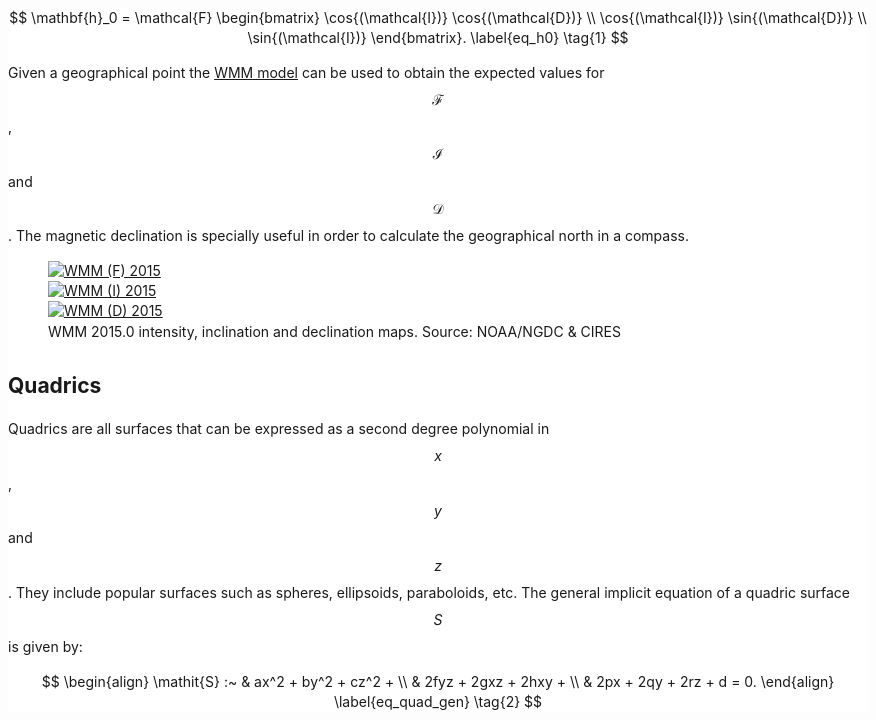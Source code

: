 $$
\mathbf{h}_0 = \mathcal{F}
    \begin{bmatrix}
        \cos{(\mathcal{I})} \cos{(\mathcal{D})} \\
        \cos{(\mathcal{I})} \sin{(\mathcal{D})} \\
        \sin{(\mathcal{I})}
    \end{bmatrix}.
\label{eq_h0}
\tag{1}
$$

Given a geographical point the [WMM
model](https://www.ngdc.noaa.gov/geomag/WMM/DoDWMM.shtml) can be used to obtain
the expected values for $$\mathcal{F}$$, $$\mathcal{I}$$ and $$\mathcal{D}$$.
The magnetic declination is specially useful in order to calculate the
geographical north in a compass.

<figure>
  <div class="grid">
    <div class="grid-col-33">
      <a class="zoom-in" href="{{ '/content/posts/magnetometer-calibration/WMM2015_F_MERC.jpg' | prepend: site.baseurl }}">
      <img src="{{ '/content/posts/magnetometer-calibration/WMM2015_F_MERC.jpg' | prepend: site.baseurl }}" alt="WMM (F) 2015">
      </a>
    </div>
    <div class="grid-col-33">
      <a class="zoom-in" href="{{ '/content/posts/magnetometer-calibration/WMM2015_I_MERC.jpg' | prepend: site.baseurl }}">
      <img src="{{ '/content/posts/magnetometer-calibration/WMM2015_I_MERC.jpg' | prepend: site.baseurl }}" alt="WMM (I) 2015">
      </a>
    </div>
    <div class="grid-col-33">
      <a class="zoom-in" href="{{ '/content/posts/magnetometer-calibration/WMM2015_D_MERC.jpg' | prepend: site.baseurl }}">
      <img src="{{ '/content/posts/magnetometer-calibration/WMM2015_D_MERC.jpg' | prepend: site.baseurl }}" alt="WMM (D) 2015">
      </a>
    </div>
  </div>
  <figcaption>WMM 2015.0 intensity, inclination and declination maps. Source: NOAA/NGDC & CIRES</figcaption>
</figure>

## Quadrics

Quadrics are all surfaces that can be expressed as a second degree polynomial in
$$x$$, $$y$$ and $$z$$. They include popular surfaces such as spheres,
ellipsoids, paraboloids, etc. The general implicit equation of a quadric surface
$$\mathit{S}$$ is given by:

$$
\begin{align}
\mathit{S} :~ & ax^2 + by^2 + cz^2 + \\
              & 2fyz + 2gxz + 2hxy + \\
	      & 2px + 2qy + 2rz + d = 0.
\end{align}
\label{eq_quad_gen}
\tag{2}
$$
